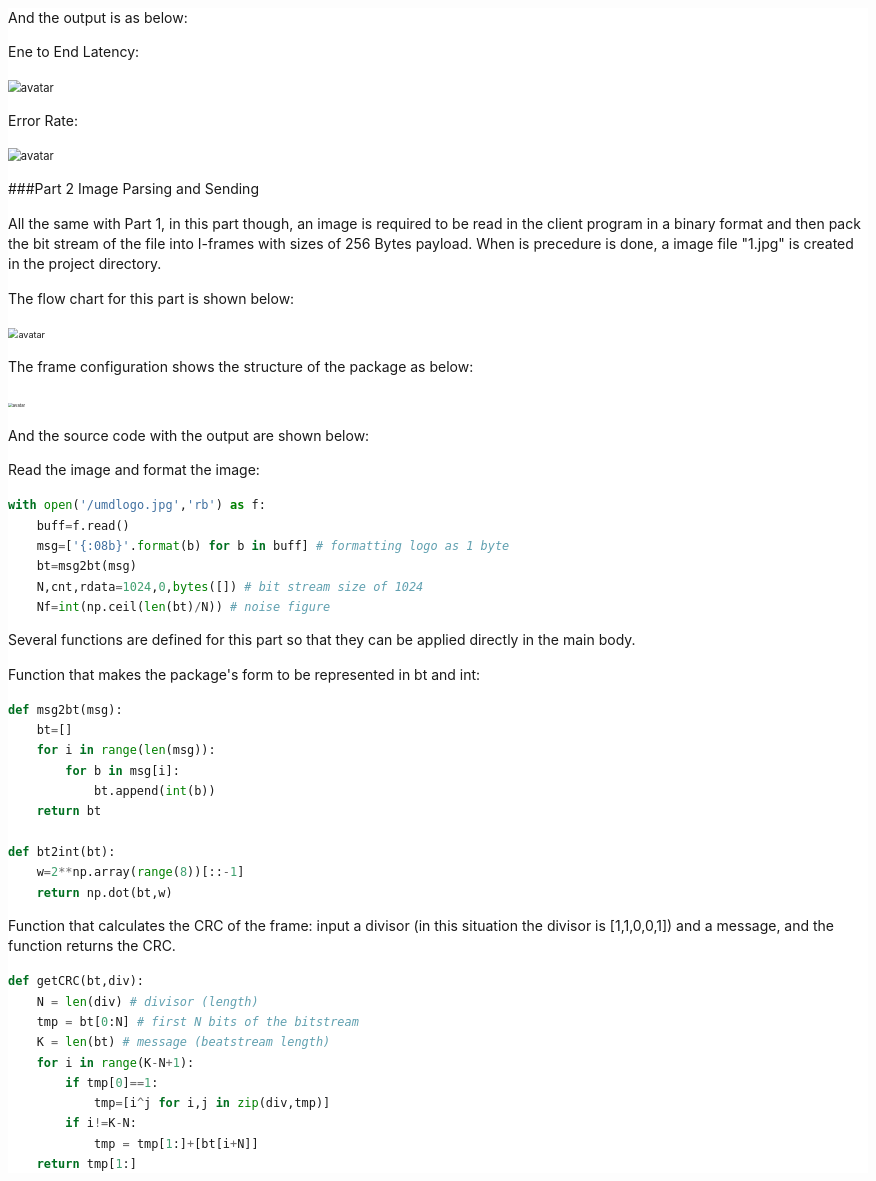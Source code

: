 And the output is as below:

Ene to End Latency: 

<img src="/Users/zixuanzhao/Desktop/letency.png" alt="avatar" style="zoom:80%;" />

Error Rate:

<img src="/Users/zixuanzhao/Desktop/err.png" alt="avatar" style="zoom:80%;" />

###Part 2 Image Parsing and Sending

All the same with Part 1, in this part though, an image is required to be read in the client program in a binary format and then pack the bit stream of the file into I-frames with sizes of 256 Bytes payload. When is precedure is done, a image file "1.jpg" is created in the project directory.

The flow chart for this part is shown below:

<img src="/Users/zixuanzhao/Desktop/Picture2.png" alt="avatar" style="zoom:65%;" />

The frame configuration shows the structure of the package as below:

<img src="/Users/zixuanzhao/Desktop/1.png" alt="avatar" style="zoom:30%;" />

And the source code with the output are shown below:

Read the image and format the image:

```python
with open('/umdlogo.jpg','rb') as f:
    buff=f.read()
    msg=['{:08b}'.format(b) for b in buff] # formatting logo as 1 byte
    bt=msg2bt(msg)
    N,cnt,rdata=1024,0,bytes([]) # bit stream size of 1024
    Nf=int(np.ceil(len(bt)/N)) # noise figure
```

Several functions are defined for this part so that they can be applied directly in the main body.

Function that makes the package's form to be represented in bt and int:

```python
def msg2bt(msg):
    bt=[]
    for i in range(len(msg)):
        for b in msg[i]:
            bt.append(int(b))
    return bt

def bt2int(bt):
    w=2**np.array(range(8))[::-1]
    return np.dot(bt,w)
```

Function that calculates the CRC of the frame: input a divisor (in this situation the divisor is [1,1,0,0,1]) and a message, and the function returns the CRC.

```python
def getCRC(bt,div):
    N = len(div) # divisor (length)
    tmp = bt[0:N] # first N bits of the bitstream
    K = len(bt) # message (beatstream length)
    for i in range(K-N+1):
        if tmp[0]==1:
            tmp=[i^j for i,j in zip(div,tmp)]
        if i!=K-N:
            tmp = tmp[1:]+[bt[i+N]]
    return tmp[1:]
```
